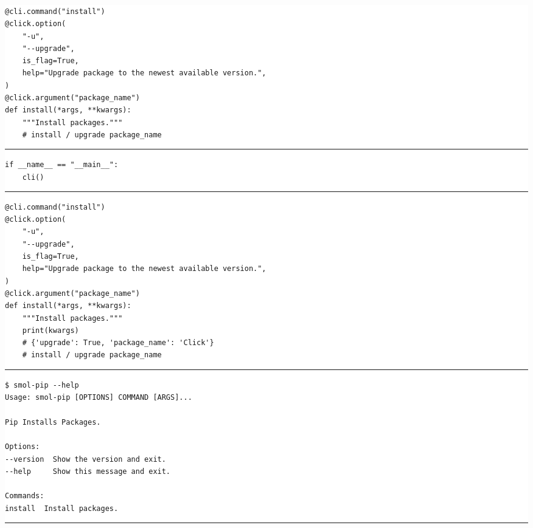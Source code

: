 
```
@cli.command("install")
@click.option(
    "-u",
    "--upgrade",
    is_flag=True,
    help="Upgrade package to the newest available version.",
)
@click.argument("package_name")
def install(*args, **kwargs):
    """Install packages."""
    # install / upgrade package_name
```

---

```
if __name__ == "__main__":
    cli()
```

---

```
@cli.command("install")
@click.option(
    "-u",
    "--upgrade",
    is_flag=True,
    help="Upgrade package to the newest available version.",
)
@click.argument("package_name")
def install(*args, **kwargs):
    """Install packages."""
    print(kwargs)
    # {'upgrade': True, 'package_name': 'Click'}
    # install / upgrade package_name
```

---

```
$ smol-pip --help
Usage: smol-pip [OPTIONS] COMMAND [ARGS]...

Pip Installs Packages.

Options:
--version  Show the version and exit.
--help     Show this message and exit.

Commands:
install  Install packages.
```

---